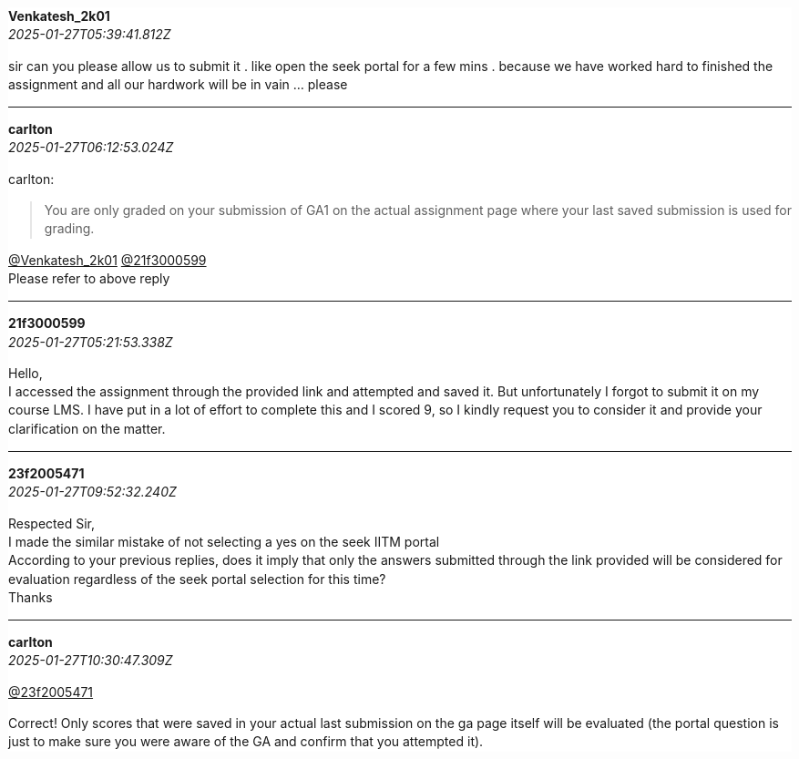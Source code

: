 **Venkatesh_2k01**  
*2025-01-27T05:39:41.812Z*


sir can you please allow us to submit it . like open the seek portal for a few mins . because we have worked hard to finished the assignment and all our hardwork will be in vain … please




---
**carlton**  
*2025-01-27T06:12:53.024Z*


carlton:

> You are only graded on your submission of GA1 on the actual assignment page where your last saved submission is used for grading.

[@Venkatesh_2k01](/u/venkatesh_2k01) [@21f3000599](/u/21f3000599)  
Please refer to above reply




---
**21f3000599**  
*2025-01-27T05:21:53.338Z*


Hello,  
I accessed the assignment through the provided link and attempted and saved it. But unfortunately I forgot to submit it on my course LMS. I have put in a lot of effort to complete this and I scored 9, so I kindly request you to consider it and provide your clarification on the matter.




---
**23f2005471**  
*2025-01-27T09:52:32.240Z*


Respected Sir,  
I made the similar mistake of not selecting a yes on the seek IITM portal  
According to your previous replies, does it imply that only the answers submitted through the link provided will be considered for evaluation regardless of the seek portal selection for this time?  
Thanks




---
**carlton**  
*2025-01-27T10:30:47.309Z*


[@23f2005471](/u/23f2005471)

Correct! Only scores that were saved in your actual last submission on the ga page itself will be evaluated (the portal question is just to make sure you were aware of the GA and confirm that you attempted it).
